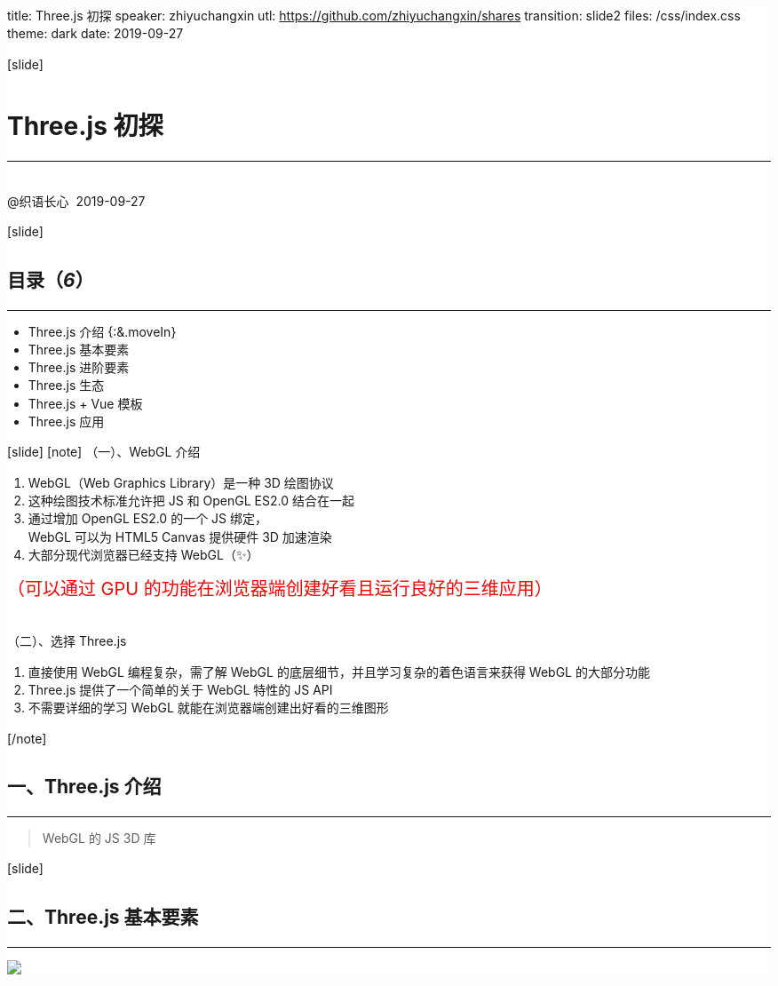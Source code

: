 title: Three.js 初探
speaker: zhiyuchangxin
utl: https://github.com/zhiyuchangxin/shares
transition: slide2
files: /css/index.css
theme: dark
date: 2019-09-27

[slide]
# Three.js 初探
----
<br/>
@织语长心&nbsp;&nbsp;2019-09-27


[slide]
## 目录（***6***）
----
- Three.js 介绍  {:&.moveIn}
- Three.js 基本要素
- Three.js 进阶要素
- Three.js 生态
- Three.js + Vue 模板
- Three.js 应用


[slide]
[note]
（一）、WebGL 介绍
1. WebGL（Web Graphics Library）是一种 3D 绘图协议
2. 这种绘图技术标准允许把 JS 和 OpenGL ES2.0 结合在一起
3. 通过增加 OpenGL ES2.0 的一个 JS 绑定，<br>
WebGL 可以为 HTML5 Canvas 提供硬件 3D 加速渲染
4. 大部分现代浏览器已经支持 WebGL（✨）
<div style="font-size: 20px; color: #f00;">（可以通过 GPU 的功能在浏览器端创建好看且运行良好的三维应用）</div>
<br>

（二）、选择 Three.js
1. 直接使用 WebGL 编程复杂，需了解 WebGL 的底层细节，并且学习复杂的着色语言来获得 WebGL 的大部分功能
2. Three.js 提供了一个简单的关于 WebGL 特性的 JS API
3. 不需要详细的学习 WebGL 就能在浏览器端创建出好看的三维图形

[/note]
## 一、Three.js 介绍
----
> WebGL 的 JS 3D 库


[slide]
## 二、Three.js 基本要素
----
<img src="/img/three-base-count.png" class="index-img">
